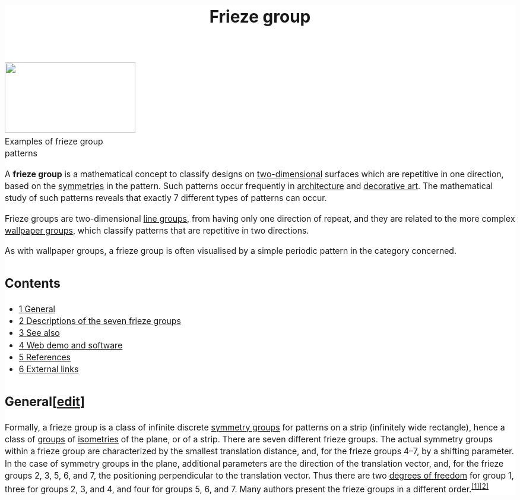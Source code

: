 ﻿---
lastrevid: 618957574
pageid: 375503
canonicalurl: http://en.wikipedia.org/wiki/Frieze_group
title: Frieze group
editurl: http://en.wikipedia.org/w/index.php?title=Frieze_group&action=edit
length: 8991
contentmodel: wikitext
pagelanguage: en
touched: 2015-02-14T13:05:20Z
ns: 0
fullurl: http://en.wikipedia.org/wiki/Frieze_group
---

<div class="thumb tright"><div class="thumbinner" style="width:222px;"><a href="/wiki/File:Meander_alagrek.svg" class="image"><img alt="" src="//upload.wikimedia.org/wikipedia/commons/thumb/e/e8/Meander_alagrek.svg/220px-Meander_alagrek.svg.png" width="220" height="118" class="thumbimage" srcset="//upload.wikimedia.org/wikipedia/commons/thumb/e/e8/Meander_alagrek.svg/330px-Meander_alagrek.svg.png 1.5x, //upload.wikimedia.org/wikipedia/commons/thumb/e/e8/Meander_alagrek.svg/440px-Meander_alagrek.svg.png 2x" data-file-width="493" data-file-height="264" /></a>  <div class="thumbcaption"><div class="magnify"><a href="/wiki/File:Meander_alagrek.svg" class="internal" title="Enlarge"></a></div>Examples of frieze group patterns</div></div></div>
<p>A <b>frieze group</b> is a mathematical concept to classify designs on <a href="/wiki/Two-dimensional" title="Two-dimensional" class="mw-redirect">two-dimensional</a> surfaces which are repetitive in one direction, based on the <a href="/wiki/Symmetry" title="Symmetry">symmetries</a> in the pattern. Such patterns occur frequently in <a href="/wiki/Architecture" title="Architecture">architecture</a> and <a href="/wiki/Decorative_art" title="Decorative art" class="mw-redirect">decorative art</a>. The mathematical study of such patterns reveals that exactly 7 different types of patterns can occur.
</p><p>Frieze groups are two-dimensional <a href="/wiki/Line_group" title="Line group">line groups</a>, from having only one direction of repeat, and they are related to the more complex <a href="/wiki/Wallpaper_group" title="Wallpaper group">wallpaper groups</a>, which classify patterns that are repetitive in two directions.
</p><p>As with wallpaper groups, a frieze group is often visualised by a simple periodic pattern in the category concerned.
</p>
<div id="toc" class="toc"><div id="toctitle"><h2>Contents</h2></div>
<ul>
<li class="toclevel-1 tocsection-1"><a href="#General"><span class="tocnumber">1</span> <span class="toctext">General</span></a></li>
<li class="toclevel-1 tocsection-2"><a href="#Descriptions_of_the_seven_frieze_groups"><span class="tocnumber">2</span> <span class="toctext">Descriptions of the seven frieze groups</span></a></li>
<li class="toclevel-1 tocsection-3"><a href="#See_also"><span class="tocnumber">3</span> <span class="toctext">See also</span></a></li>
<li class="toclevel-1 tocsection-4"><a href="#Web_demo_and_software"><span class="tocnumber">4</span> <span class="toctext">Web demo and software</span></a></li>
<li class="toclevel-1 tocsection-5"><a href="#References"><span class="tocnumber">5</span> <span class="toctext">References</span></a></li>
<li class="toclevel-1 tocsection-6"><a href="#External_links"><span class="tocnumber">6</span> <span class="toctext">External links</span></a></li>
</ul>
</div>

<h2><span class="mw-headline" id="General">General</span><span class="mw-editsection"><span class="mw-editsection-bracket">[</span><a href="/w/index.php?title=Frieze_group&amp;action=edit&amp;section=1" title="Edit section: General">edit</a><span class="mw-editsection-bracket">]</span></span></h2>
<p>Formally, a frieze group is a class of infinite discrete <a href="/wiki/Symmetry_group" title="Symmetry group">symmetry groups</a> for patterns on a strip (infinitely wide rectangle), hence a class of <a href="/wiki/Group_(mathematics)" title="Group (mathematics)">groups</a> of <a href="/wiki/Isometry" title="Isometry">isometries</a> of the plane, or of a strip.  There are seven different frieze groups. The actual symmetry groups within a frieze group are characterized by the smallest translation distance, and, for the frieze groups 4–7, by a shifting parameter. In the case of symmetry groups in the plane, additional parameters are the direction of the translation vector, and,  for the frieze groups 2, 3, 5, 6, and 7, the positioning perpendicular to the translation vector. Thus there are two <a href="/wiki/Degrees_of_freedom_(physics_and_chemistry)" title="Degrees of freedom (physics and chemistry)">degrees of freedom</a> for group 1, three for groups 2, 3, and 4, and four for groups 5, 6, and 7.  Many authors present the frieze groups in a different order.<sup id="cite_ref-1" class="reference"><a href="#cite_note-1"><span>[</span>1<span>]</span></a></sup><sup id="cite_ref-2" class="reference"><a href="#cite_note-2"><span>[</span>2<span>]</span></a></sup>
